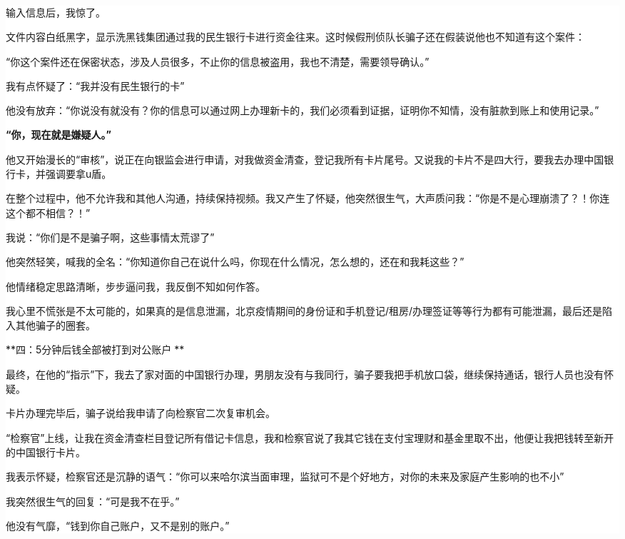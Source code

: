  

输入信息后，我惊了。

 

文件内容白纸黑字，显示洗黑钱集团通过我的民生银行卡进行资金往来。这时候假刑侦队长骗子还在假装说他也不知道有这个案件：

 

“你这个案件还在保密状态，涉及人员很多，不止你的信息被盗用，我也不清楚，需要领导确认。”

 

我有点怀疑了：“我并没有民生银行的卡”

他没有放弃：“你说没有就没有？你的信息可以通过网上办理新卡的，我们必须看到证据，证明你不知情，没有脏款到账上和使用记录。”

 

**“你，现在就是嫌疑人。”**

 

他又开始漫长的“审核”，说正在向银监会进行申请，对我做资金清查，登记我所有卡片尾号。又说我的卡片不是四大行，要我去办理中国银行卡，并强调要拿u盾。

 

在整个过程中，他不允许我和其他人沟通，持续保持视频。我又产生了怀疑，他突然很生气，大声质问我：“你是不是心理崩溃了？！你连这个都不相信？！”

 

我说：“你们是不是骗子啊，这些事情太荒谬了”

他突然轻笑，喊我的全名：“你知道你自己在说什么吗，你现在什么情况，怎么想的，还在和我耗这些？”

 

他情绪稳定思路清晰，步步逼问我，我反倒不知如何作答。

 

我心里不慌张是不太可能的，如果真的是信息泄漏，北京疫情期间的身份证和手机登记/租房/办理签证等等行为都有可能泄漏，最后还是陷入其他骗子的圈套。

 



**四：5分钟后钱全部被打到对公账户
**

 



最终，在他的“指示”下，我去了家对面的中国银行办理，男朋友没有与我同行，骗子要我把手机放口袋，继续保持通话，银行人员也没有怀疑。

 

卡片办理完毕后，骗子说给我申请了向检察官二次复审机会。

 

“检察官”上线，让我在资金清查栏目登记所有借记卡信息，我和检察官说了我其它钱在支付宝理财和基金里取不出，他便让我把钱转至新开的中国银行卡片。

 

我表示怀疑，检察官还是沉静的语气：“你可以来哈尔滨当面审理，监狱可不是个好地方，对你的未来及家庭产生影响的也不小”

 

我突然很生气的回复：“可是我不在乎。”

他没有气靡，“钱到你自己账户，又不是别的账户。”

 